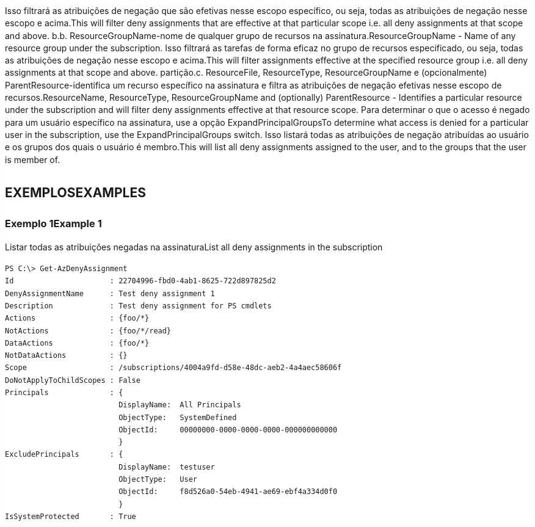 <span data-ttu-id="0dc4d-136">Isso filtrará as atribuições de negação que são efetivas nesse escopo específico, ou seja, todas as atribuições de negação nesse escopo e acima.</span><span class="sxs-lookup"><span data-stu-id="0dc4d-136">This will filter deny assignments that are effective at that particular scope i.e. all deny assignments at that scope and above.</span></span>
<span data-ttu-id="0dc4d-137">b.</span><span class="sxs-lookup"><span data-stu-id="0dc4d-137">b.</span></span>
<span data-ttu-id="0dc4d-138">ResourceGroupName-nome de qualquer grupo de recursos na assinatura.</span><span class="sxs-lookup"><span data-stu-id="0dc4d-138">ResourceGroupName - Name of any resource group under the subscription.</span></span>
<span data-ttu-id="0dc4d-139">Isso filtrará as tarefas de forma eficaz no grupo de recursos especificado, ou seja, todas as atribuições de negação nesse escopo e acima.</span><span class="sxs-lookup"><span data-stu-id="0dc4d-139">This will filter assignments effective at the specified resource group i.e. all deny assignments at that scope and above.</span></span>
<span data-ttu-id="0dc4d-140">partição.</span><span class="sxs-lookup"><span data-stu-id="0dc4d-140">c.</span></span>
<span data-ttu-id="0dc4d-141">ResourceFile, ResourceType, ResourceGroupName e (opcionalmente) ParentResource-identifica um recurso específico na assinatura e filtra as atribuições de negação efetivas nesse escopo de recursos.</span><span class="sxs-lookup"><span data-stu-id="0dc4d-141">ResourceName, ResourceType, ResourceGroupName and (optionally) ParentResource - Identifies a particular resource under the subscription and will filter deny assignments effective at that resource scope.</span></span>
<span data-ttu-id="0dc4d-142">Para determinar o que o acesso é negado para um usuário específico na assinatura, use a opção ExpandPrincipalGroups</span><span class="sxs-lookup"><span data-stu-id="0dc4d-142">To determine what access is denied for a particular user in the subscription, use the ExpandPrincipalGroups switch.</span></span>
<span data-ttu-id="0dc4d-143">Isso listará todas as atribuições de negação atribuídas ao usuário e os grupos dos quais o usuário é membro.</span><span class="sxs-lookup"><span data-stu-id="0dc4d-143">This will list all deny assignments assigned to the user, and to the groups that the user is member of.</span></span>

## <span data-ttu-id="0dc4d-144">EXEMPLOS</span><span class="sxs-lookup"><span data-stu-id="0dc4d-144">EXAMPLES</span></span>

### <span data-ttu-id="0dc4d-145">Exemplo 1</span><span class="sxs-lookup"><span data-stu-id="0dc4d-145">Example 1</span></span>

<span data-ttu-id="0dc4d-146">Listar todas as atribuições negadas na assinatura</span><span class="sxs-lookup"><span data-stu-id="0dc4d-146">List all deny assignments in the subscription</span></span>

```
PS C:\> Get-AzDenyAssignment
Id                      : 22704996-fbd0-4ab1-8625-722d897825d2
DenyAssignmentName      : Test deny assignment 1
Description             : Test deny assignment for PS cmdlets
Actions                 : {foo/*}
NotActions              : {foo/*/read}
DataActions             : {foo/*}
NotDataActions          : {}
Scope                   : /subscriptions/4004a9fd-d58e-48dc-aeb2-4a4aec58606f
DoNotApplyToChildScopes : False
Principals              : {
                          DisplayName:  All Principals
                          ObjectType:   SystemDefined
                          ObjectId:     00000000-0000-0000-0000-000000000000
                          }
ExcludePrincipals       : {
                          DisplayName:  testuser
                          ObjectType:   User
                          ObjectId:     f8d526a0-54eb-4941-ae69-ebf4a334d0f0
                          }
IsSystemProtected       : True
```